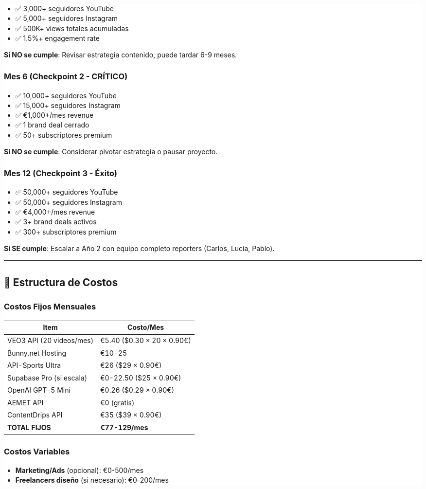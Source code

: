 - ✅ 3,000+ seguidores YouTube
- ✅ 5,000+ seguidores Instagram
- ✅ 500K+ views totales acumuladas
- ✅ 1.5%+ engagement rate

**Si NO se cumple**: Revisar estrategia contenido, puede tardar 6-9 meses.

### Mes 6 (Checkpoint 2 - CRÍTICO)

- ✅ 10,000+ seguidores YouTube
- ✅ 15,000+ seguidores Instagram
- ✅ €1,000+/mes revenue
- ✅ 1 brand deal cerrado
- ✅ 50+ subscriptores premium

**Si NO se cumple**: Considerar pivotar estrategia o pausar proyecto.

### Mes 12 (Checkpoint 3 - Éxito)

- ✅ 50,000+ seguidores YouTube
- ✅ 50,000+ seguidores Instagram
- ✅ €4,000+/mes revenue
- ✅ 3+ brand deals activos
- ✅ 300+ subscriptores premium

**Si SE cumple**: Escalar a Año 2 con equipo completo reporters (Carlos, Lucía, Pablo).

---

## 💸 Estructura de Costos

### Costos Fijos Mensuales

| Item | Costo/Mes |
|------|-----------|
| VEO3 API (20 videos/mes) | €5.40 ($0.30 × 20 × 0.90€) |
| Bunny.net Hosting | €10-25 |
| API-Sports Ultra | €26 ($29 × 0.90€) |
| Supabase Pro (si escala) | €0-22.50 ($25 × 0.90€) |
| OpenAI GPT-5 Mini | €0.26 ($0.29 × 0.90€) |
| AEMET API | €0 (gratis) |
| ContentDrips API | €35 ($39 × 0.90€) |
| **TOTAL FIJOS** | **€77-129/mes** |

### Costos Variables

- **Marketing/Ads** (opcional): €0-500/mes
- **Freelancers diseño** (si necesario): €0-200/mes
